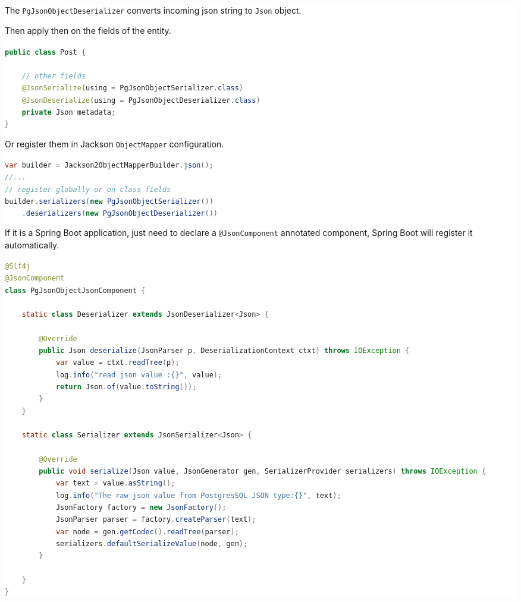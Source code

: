 The `PgJsonObjectDeserializer` converts incoming json string to `Json` object.

Then apply then on the fields of the entity.

```java
public class Post {

    // other fields
    @JsonSerialize(using = PgJsonObjectSerializer.class)
    @JsonDeserialize(using = PgJsonObjectDeserializer.class)
    private Json metadata;
}    
```

Or register them in Jackson `ObjectMapper` configuration.

```java
var builder = Jackson2ObjectMapperBuilder.json();
//...
// register globally or on class fields
builder.serializers(new PgJsonObjectSerializer())
    .deserializers(new PgJsonObjectDeserializer())
```

If it is a Spring Boot application, just need to declare a `@JsonComponent` annotated component, Spring Boot will register it automatically.

```java
@Slf4j
@JsonComponent
class PgJsonObjectJsonComponent {

    static class Deserializer extends JsonDeserializer<Json> {

        @Override
        public Json deserialize(JsonParser p, DeserializationContext ctxt) throws IOException {
            var value = ctxt.readTree(p);
            log.info("read json value :{}", value);
            return Json.of(value.toString());
        }
    }

    static class Serializer extends JsonSerializer<Json> {

        @Override
        public void serialize(Json value, JsonGenerator gen, SerializerProvider serializers) throws IOException {
            var text = value.asString();
            log.info("The raw json value from PostgresSQL JSON type:{}", text);
            JsonFactory factory = new JsonFactory();
            JsonParser parser = factory.createParser(text);
            var node = gen.getCodec().readTree(parser);
            serializers.defaultSerializeValue(node, gen);
        }

    }
}
```
